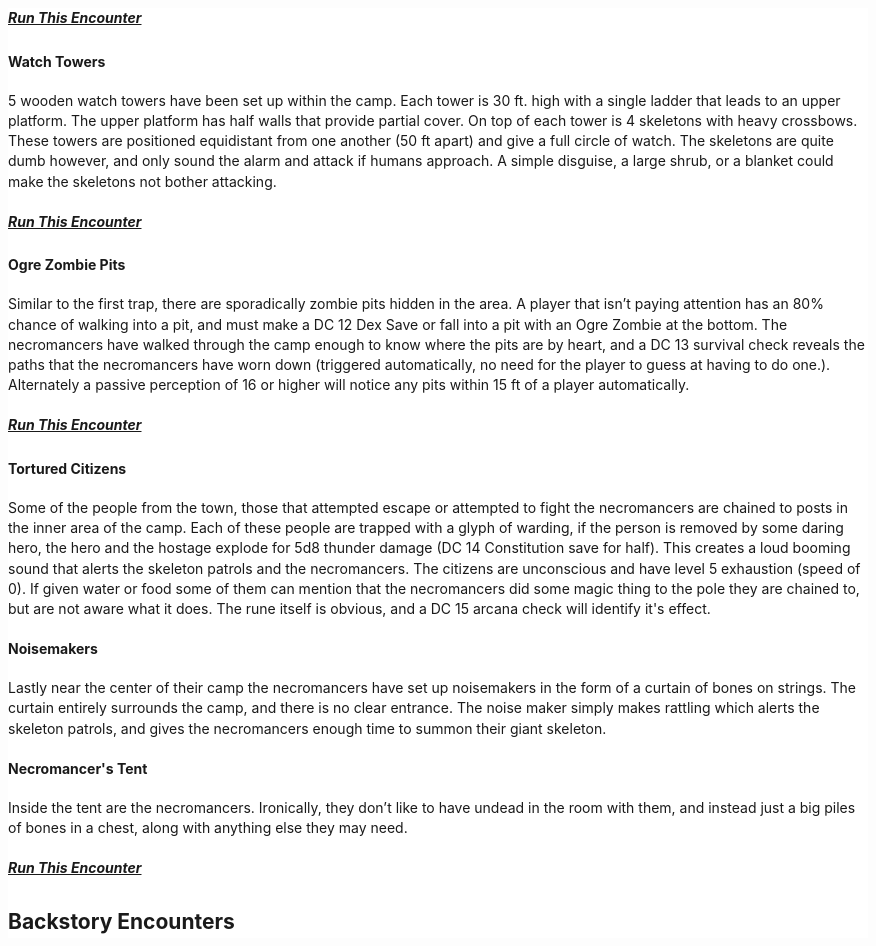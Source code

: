 ##### [Run This Encounter](/runner/wight&skeleton&skeleton)

#### Watch Towers

5 wooden watch towers have been set up within the camp. Each tower is 30 ft. high with a single ladder that leads to an upper platform. The upper platform has half walls that provide partial cover. On top of each tower is 4 skeletons with heavy crossbows. These towers are positioned equidistant from one another (50 ft apart) and give a full circle of watch. The skeletons are quite dumb however, and only sound the alarm and attack if humans approach. A simple disguise, a large shrub, or a blanket could make the skeletons not bother attacking.

##### [Run This Encounter](/runner/skeleton&skeleton&skeleton&skeleton)

#### Ogre Zombie Pits

Similar to the first trap, there are sporadically zombie pits hidden in the area. A player that isn’t paying attention has an 80% chance of walking into a pit, and must make a DC 12 Dex Save or fall into a pit with an Ogre Zombie at the bottom. The necromancers have walked through the camp enough to know where the pits are by heart, and a DC 13 survival check reveals the paths that the necromancers have worn down (triggered automatically, no need for the player to guess at having to do one.). Alternately a passive perception of 16 or higher will notice any pits within 15 ft of a player automatically.

##### [Run This Encounter](/runner/ogrezombie)

#### Tortured Citizens

Some of the people from the town, those that attempted escape or attempted to fight the necromancers are chained to posts in the inner area of the camp. Each of these people are trapped with a glyph of warding, if the person is removed by some daring hero, the hero and the hostage explode for 5d8 thunder damage (DC 14 Constitution save for half). This creates a loud booming sound that alerts the skeleton patrols and the necromancers. The citizens are unconscious and have level 5 exhaustion (speed of 0). If given water or food some of them can mention that the necromancers did some magic thing to the pole they are chained to, but are not aware what it does. The rune itself is obvious, and a DC 15 arcana check will identify it's effect.

#### Noisemakers

Lastly near the center of their camp the necromancers have set up noisemakers in the form of a curtain of bones on strings. The curtain entirely surrounds the camp, and there is no clear entrance. The noise maker simply makes rattling which alerts the skeleton patrols, and gives the necromancers enough time to summon their giant skeleton.

#### Necromancer's Tent

Inside the tent are the necromancers. Ironically, they don’t like to have undead in the room with them, and instead just a big piles of bones in a chest, along with anything else they may need.

##### [Run This Encounter](/runner/orcnecromancer&orcnecromancer&minotaurskeleton)

## Backstory Encounters
